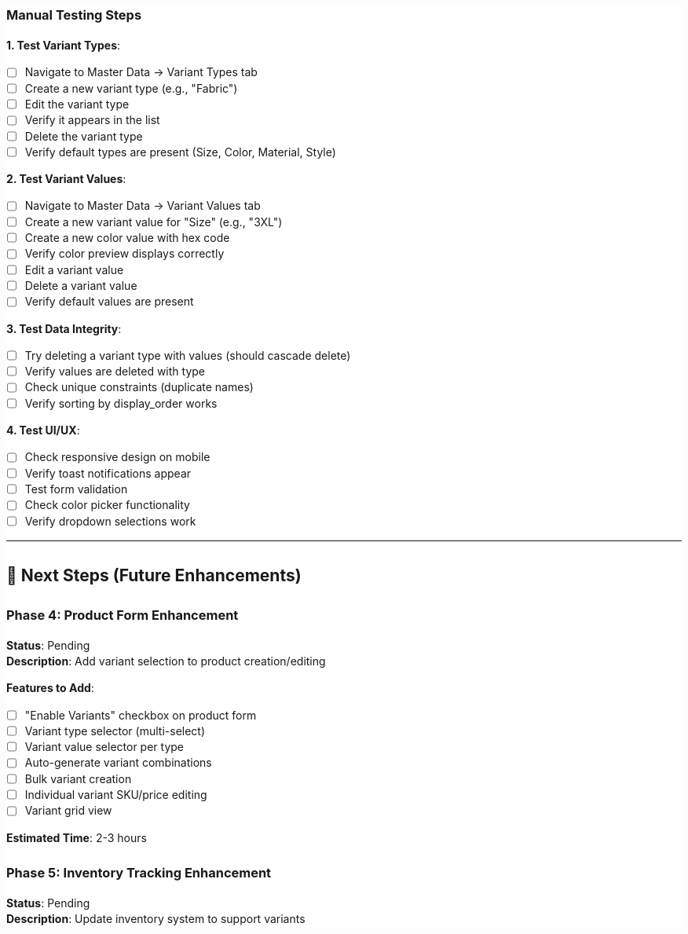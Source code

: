 ### Manual Testing Steps

**1. Test Variant Types**:
- [ ] Navigate to Master Data → Variant Types tab
- [ ] Create a new variant type (e.g., "Fabric")
- [ ] Edit the variant type
- [ ] Verify it appears in the list
- [ ] Delete the variant type
- [ ] Verify default types are present (Size, Color, Material, Style)

**2. Test Variant Values**:
- [ ] Navigate to Master Data → Variant Values tab
- [ ] Create a new variant value for "Size" (e.g., "3XL")
- [ ] Create a new color value with hex code
- [ ] Verify color preview displays correctly
- [ ] Edit a variant value
- [ ] Delete a variant value
- [ ] Verify default values are present

**3. Test Data Integrity**:
- [ ] Try deleting a variant type with values (should cascade delete)
- [ ] Verify values are deleted with type
- [ ] Check unique constraints (duplicate names)
- [ ] Verify sorting by display_order works

**4. Test UI/UX**:
- [ ] Check responsive design on mobile
- [ ] Verify toast notifications appear
- [ ] Test form validation
- [ ] Check color picker functionality
- [ ] Verify dropdown selections work

---

## 🚧 Next Steps (Future Enhancements)

### Phase 4: Product Form Enhancement
**Status**: Pending  
**Description**: Add variant selection to product creation/editing

**Features to Add**:
- [ ] "Enable Variants" checkbox on product form
- [ ] Variant type selector (multi-select)
- [ ] Variant value selector per type
- [ ] Auto-generate variant combinations
- [ ] Bulk variant creation
- [ ] Individual variant SKU/price editing
- [ ] Variant grid view

**Estimated Time**: 2-3 hours

### Phase 5: Inventory Tracking Enhancement
**Status**: Pending  
**Description**: Update inventory system to support variants

